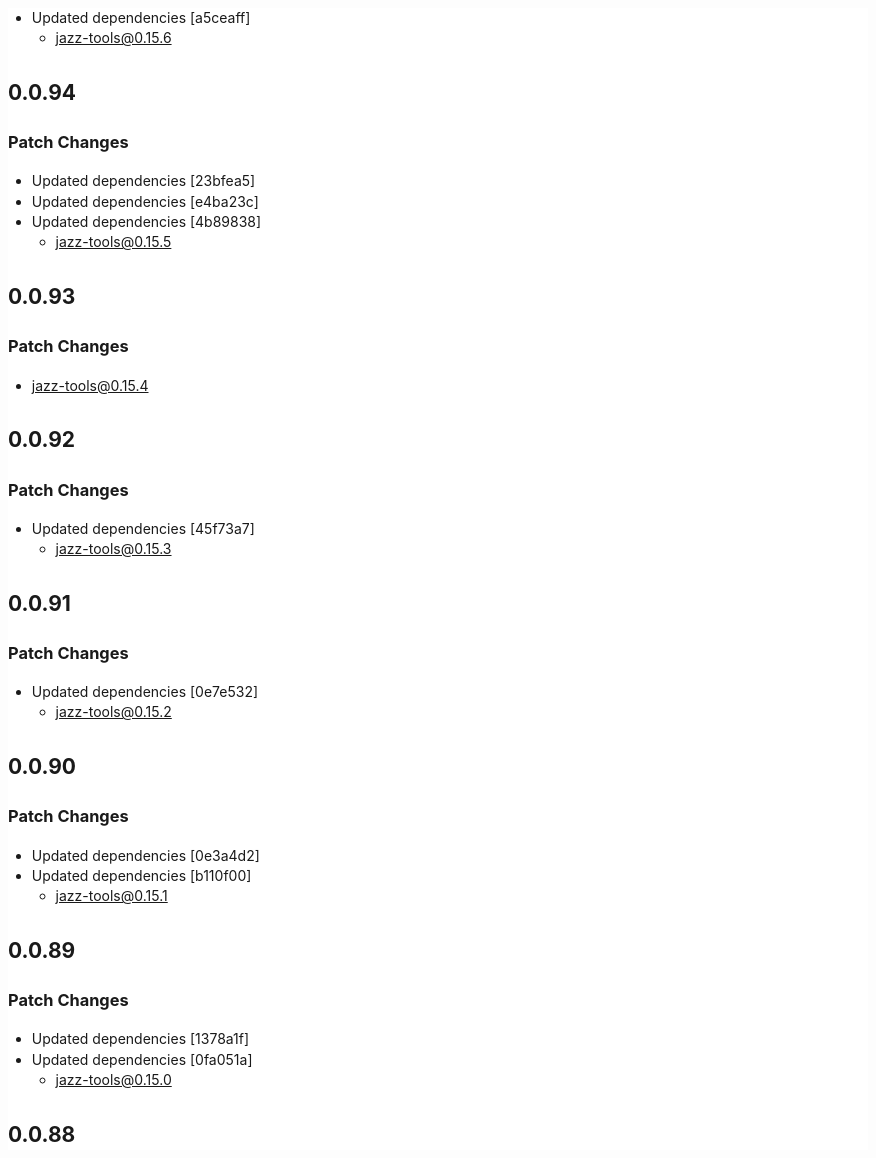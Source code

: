 - Updated dependencies [a5ceaff]
  - jazz-tools@0.15.6

## 0.0.94

### Patch Changes

- Updated dependencies [23bfea5]
- Updated dependencies [e4ba23c]
- Updated dependencies [4b89838]
  - jazz-tools@0.15.5

## 0.0.93

### Patch Changes

- jazz-tools@0.15.4

## 0.0.92

### Patch Changes

- Updated dependencies [45f73a7]
  - jazz-tools@0.15.3

## 0.0.91

### Patch Changes

- Updated dependencies [0e7e532]
  - jazz-tools@0.15.2

## 0.0.90

### Patch Changes

- Updated dependencies [0e3a4d2]
- Updated dependencies [b110f00]
  - jazz-tools@0.15.1

## 0.0.89

### Patch Changes

- Updated dependencies [1378a1f]
- Updated dependencies [0fa051a]
  - jazz-tools@0.15.0

## 0.0.88

